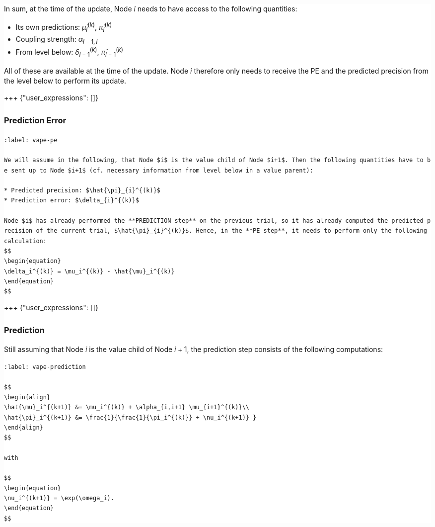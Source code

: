 In sum, at the time of the update, Node $i$ needs to have access to the following quantities:

* Its own predictions: $\hat{\mu}_i^{(k)}$, $\hat{\pi}_i^{(k)}$  
* Coupling strength: $\alpha_{i-1,i}$  
* From level below: $\delta_{i-1}^{(k)}$, $\hat{\pi}_{i-1}^{(k)}$  

All of these are available at the time of the update. Node $i$ therefore only needs to receive the PE and the predicted precision from the level below to perform its update.

+++ {"user_expressions": []}

### Prediction Error

```{prf:definition}
:label: vape-pe

We will assume in the following, that Node $i$ is the value child of Node $i+1$. Then the following quantities have to be sent up to Node $i+1$ (cf. necessary information from level below in a value parent):

* Predicted precision: $\hat{\pi}_{i}^{(k)}$
* Prediction error: $\delta_{i}^{(k)}$

Node $i$ has already performed the **PREDICTION step** on the previous trial, so it has already computed the predicted precision of the current trial, $\hat{\pi}_{i}^{(k)}$. Hence, in the **PE step**, it needs to perform only the following calculation:
$$
\begin{equation}
\delta_i^{(k)} = \mu_i^{(k)} - \hat{\mu}_i^{(k)}
\end{equation}
$$
```

+++ {"user_expressions": []}

### Prediction

Still assuming that Node $i$ is the value child of Node $i+1$, the prediction step consists of the following computations:

```{prf:definition}
:label: vape-prediction

$$
\begin{align}
\hat{\mu}_i^{(k+1)} &= \mu_i^{(k)} + \alpha_{i,i+1} \mu_{i+1}^{(k)}\\
\hat{\pi}_i^{(k+1)} &= \frac{1}{\frac{1}{\pi_i^{(k)}} + \nu_i^{(k+1)} }
\end{align}
$$

with

$$
\begin{equation}
\nu_i^{(k+1)} = \exp(\omega_i).
\end{equation}
$$

```
